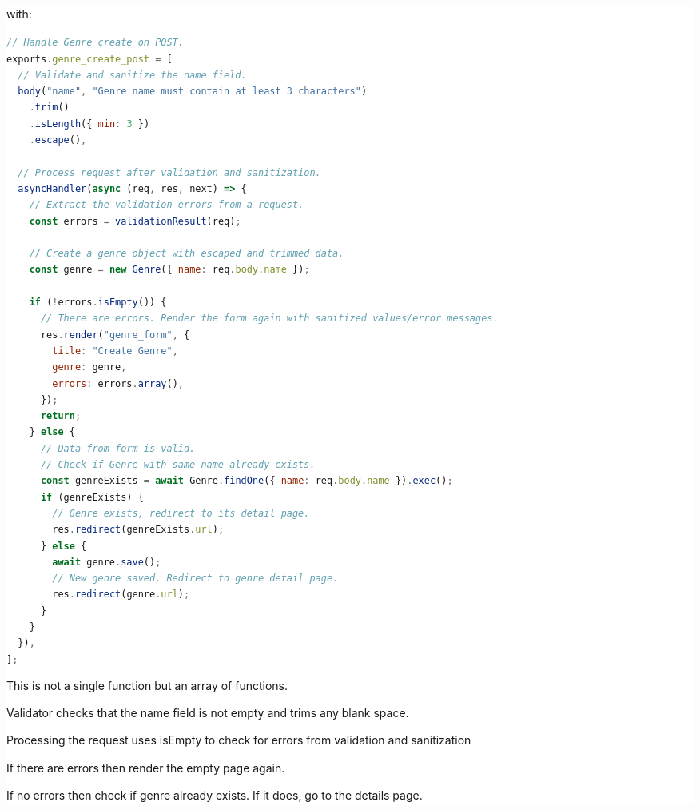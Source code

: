 with:

```javascript
// Handle Genre create on POST.
exports.genre_create_post = [
  // Validate and sanitize the name field.
  body("name", "Genre name must contain at least 3 characters")
    .trim()
    .isLength({ min: 3 })
    .escape(),

  // Process request after validation and sanitization.
  asyncHandler(async (req, res, next) => {
    // Extract the validation errors from a request.
    const errors = validationResult(req);

    // Create a genre object with escaped and trimmed data.
    const genre = new Genre({ name: req.body.name });

    if (!errors.isEmpty()) {
      // There are errors. Render the form again with sanitized values/error messages.
      res.render("genre_form", {
        title: "Create Genre",
        genre: genre,
        errors: errors.array(),
      });
      return;
    } else {
      // Data from form is valid.
      // Check if Genre with same name already exists.
      const genreExists = await Genre.findOne({ name: req.body.name }).exec();
      if (genreExists) {
        // Genre exists, redirect to its detail page.
        res.redirect(genreExists.url);
      } else {
        await genre.save();
        // New genre saved. Redirect to genre detail page.
        res.redirect(genre.url);
      }
    }
  }),
];

```

This is not a single function but an array of functions.

Validator checks that the name field is not empty and trims any blank space.

Processing the request uses isEmpty to check for errors from validation and sanitization

If there are errors then render the empty page again.

If no errors then check if genre already exists.  If it does, go to the details page.
